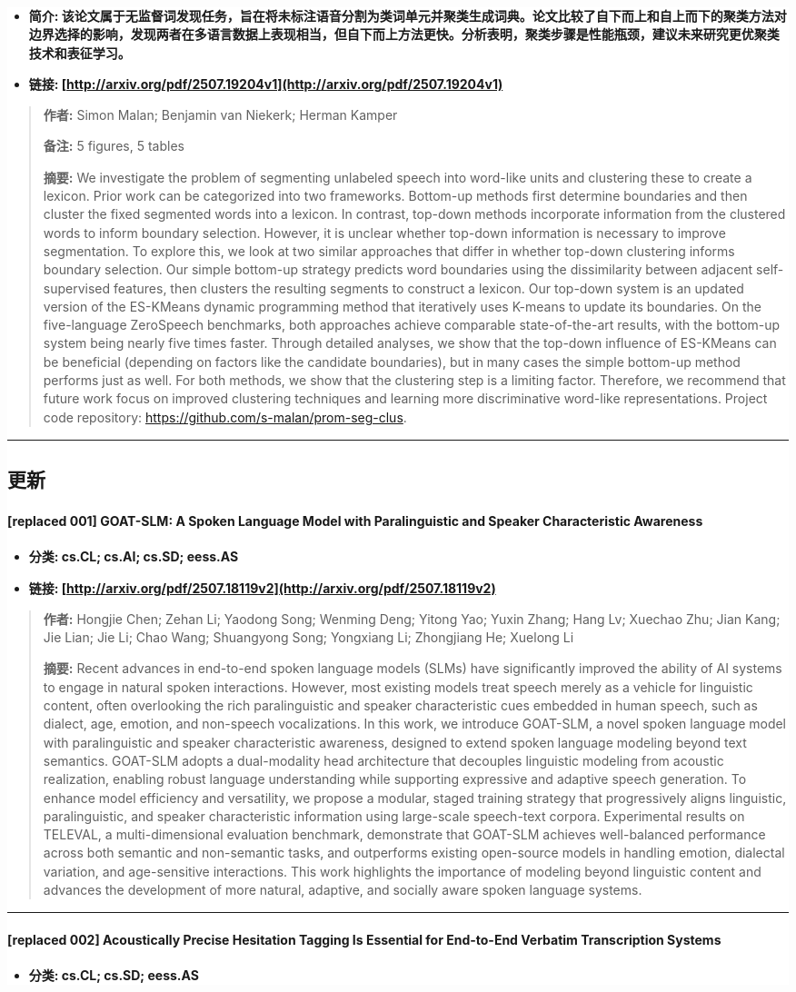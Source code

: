 - **简介: 该论文属于无监督词发现任务，旨在将未标注语音分割为类词单元并聚类生成词典。论文比较了自下而上和自上而下的聚类方法对边界选择的影响，发现两者在多语言数据上表现相当，但自下而上方法更快。分析表明，聚类步骤是性能瓶颈，建议未来研究更优聚类技术和表征学习。**

- **链接: [http://arxiv.org/pdf/2507.19204v1](http://arxiv.org/pdf/2507.19204v1)**

> **作者:** Simon Malan; Benjamin van Niekerk; Herman Kamper
>
> **备注:** 5 figures, 5 tables
>
> **摘要:** We investigate the problem of segmenting unlabeled speech into word-like units and clustering these to create a lexicon. Prior work can be categorized into two frameworks. Bottom-up methods first determine boundaries and then cluster the fixed segmented words into a lexicon. In contrast, top-down methods incorporate information from the clustered words to inform boundary selection. However, it is unclear whether top-down information is necessary to improve segmentation. To explore this, we look at two similar approaches that differ in whether top-down clustering informs boundary selection. Our simple bottom-up strategy predicts word boundaries using the dissimilarity between adjacent self-supervised features, then clusters the resulting segments to construct a lexicon. Our top-down system is an updated version of the ES-KMeans dynamic programming method that iteratively uses K-means to update its boundaries. On the five-language ZeroSpeech benchmarks, both approaches achieve comparable state-of-the-art results, with the bottom-up system being nearly five times faster. Through detailed analyses, we show that the top-down influence of ES-KMeans can be beneficial (depending on factors like the candidate boundaries), but in many cases the simple bottom-up method performs just as well. For both methods, we show that the clustering step is a limiting factor. Therefore, we recommend that future work focus on improved clustering techniques and learning more discriminative word-like representations. Project code repository: https://github.com/s-malan/prom-seg-clus.
>
---
## 更新

#### [replaced 001] GOAT-SLM: A Spoken Language Model with Paralinguistic and Speaker Characteristic Awareness
- **分类: cs.CL; cs.AI; cs.SD; eess.AS**

- **链接: [http://arxiv.org/pdf/2507.18119v2](http://arxiv.org/pdf/2507.18119v2)**

> **作者:** Hongjie Chen; Zehan Li; Yaodong Song; Wenming Deng; Yitong Yao; Yuxin Zhang; Hang Lv; Xuechao Zhu; Jian Kang; Jie Lian; Jie Li; Chao Wang; Shuangyong Song; Yongxiang Li; Zhongjiang He; Xuelong Li
>
> **摘要:** Recent advances in end-to-end spoken language models (SLMs) have significantly improved the ability of AI systems to engage in natural spoken interactions. However, most existing models treat speech merely as a vehicle for linguistic content, often overlooking the rich paralinguistic and speaker characteristic cues embedded in human speech, such as dialect, age, emotion, and non-speech vocalizations. In this work, we introduce GOAT-SLM, a novel spoken language model with paralinguistic and speaker characteristic awareness, designed to extend spoken language modeling beyond text semantics. GOAT-SLM adopts a dual-modality head architecture that decouples linguistic modeling from acoustic realization, enabling robust language understanding while supporting expressive and adaptive speech generation. To enhance model efficiency and versatility, we propose a modular, staged training strategy that progressively aligns linguistic, paralinguistic, and speaker characteristic information using large-scale speech-text corpora. Experimental results on TELEVAL, a multi-dimensional evaluation benchmark, demonstrate that GOAT-SLM achieves well-balanced performance across both semantic and non-semantic tasks, and outperforms existing open-source models in handling emotion, dialectal variation, and age-sensitive interactions. This work highlights the importance of modeling beyond linguistic content and advances the development of more natural, adaptive, and socially aware spoken language systems.
>
---
#### [replaced 002] Acoustically Precise Hesitation Tagging Is Essential for End-to-End Verbatim Transcription Systems
- **分类: cs.CL; cs.SD; eess.AS**
